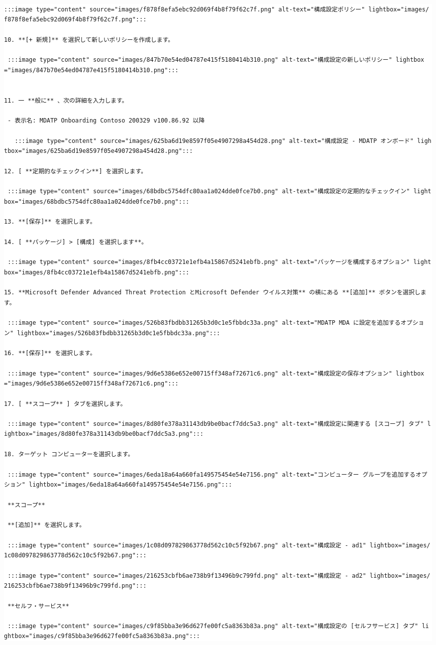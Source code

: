    ```
   :::image type="content" source="images/f878f8efa5ebc92d069f4b8f79f62c7f.png" alt-text="構成設定ポリシー" lightbox="images/f878f8efa5ebc92d069f4b8f79f62c7f.png":::

10. **[+ 新規]** を選択して新しいポリシーを作成します。

    :::image type="content" source="images/847b70e54ed04787e415f5180414b310.png" alt-text="構成設定の新しいポリシー" lightbox="images/847b70e54ed04787e415f5180414b310.png":::


11. 一 **般に** 、次の詳細を入力します。

    - 表示名: MDATP Onboarding Contoso 200329 v100.86.92 以降

      :::image type="content" source="images/625ba6d19e8597f05e4907298a454d28.png" alt-text="構成設定 - MDATP オンボード" lightbox="images/625ba6d19e8597f05e4907298a454d28.png":::

12. [ **定期的なチェックイン**] を選択します。

    :::image type="content" source="images/68bdbc5754dfc80aa1a024dde0fce7b0.png" alt-text="構成設定の定期的なチェックイン" lightbox="images/68bdbc5754dfc80aa1a024dde0fce7b0.png":::

13. **[保存]** を選択します。

14. [ **パッケージ] > [構成] を選択します**。

    :::image type="content" source="images/8fb4cc03721e1efb4a15867d5241ebfb.png" alt-text="パッケージを構成するオプション" lightbox="images/8fb4cc03721e1efb4a15867d5241ebfb.png":::

15. **Microsoft Defender Advanced Threat Protection とMicrosoft Defender ウイルス対策** の横にある **[追加]** ボタンを選択します。

    :::image type="content" source="images/526b83fbdbb31265b3d0c1e5fbbdc33a.png" alt-text="MDATP MDA に設定を追加するオプション" lightbox="images/526b83fbdbb31265b3d0c1e5fbbdc33a.png":::

16. **[保存]** を選択します。

    :::image type="content" source="images/9d6e5386e652e00715ff348af72671c6.png" alt-text="構成設定の保存オプション" lightbox="images/9d6e5386e652e00715ff348af72671c6.png":::

17. [ **スコープ** ] タブを選択します。

    :::image type="content" source="images/8d80fe378a31143db9be0bacf7ddc5a3.png" alt-text="構成設定に関連する [スコープ] タブ" lightbox="images/8d80fe378a31143db9be0bacf7ddc5a3.png":::

18. ターゲット コンピューターを選択します。

    :::image type="content" source="images/6eda18a64a660fa149575454e54e7156.png" alt-text="コンピューター グループを追加するオプション" lightbox="images/6eda18a64a660fa149575454e54e7156.png":::

    **スコープ**

    **[追加]** を選択します。

    :::image type="content" source="images/1c08d097829863778d562c10c5f92b67.png" alt-text="構成設定 - ad1" lightbox="images/1c08d097829863778d562c10c5f92b67.png":::

    :::image type="content" source="images/216253cbfb6ae738b9f13496b9c799fd.png" alt-text="構成設定 - ad2" lightbox="images/216253cbfb6ae738b9f13496b9c799fd.png":::

    **セルフ・サービス**

    :::image type="content" source="images/c9f85bba3e96d627fe00fc5a8363b83a.png" alt-text="構成設定の [セルフサービス] タブ" lightbox="images/c9f85bba3e96d627fe00fc5a8363b83a.png":::
   ```